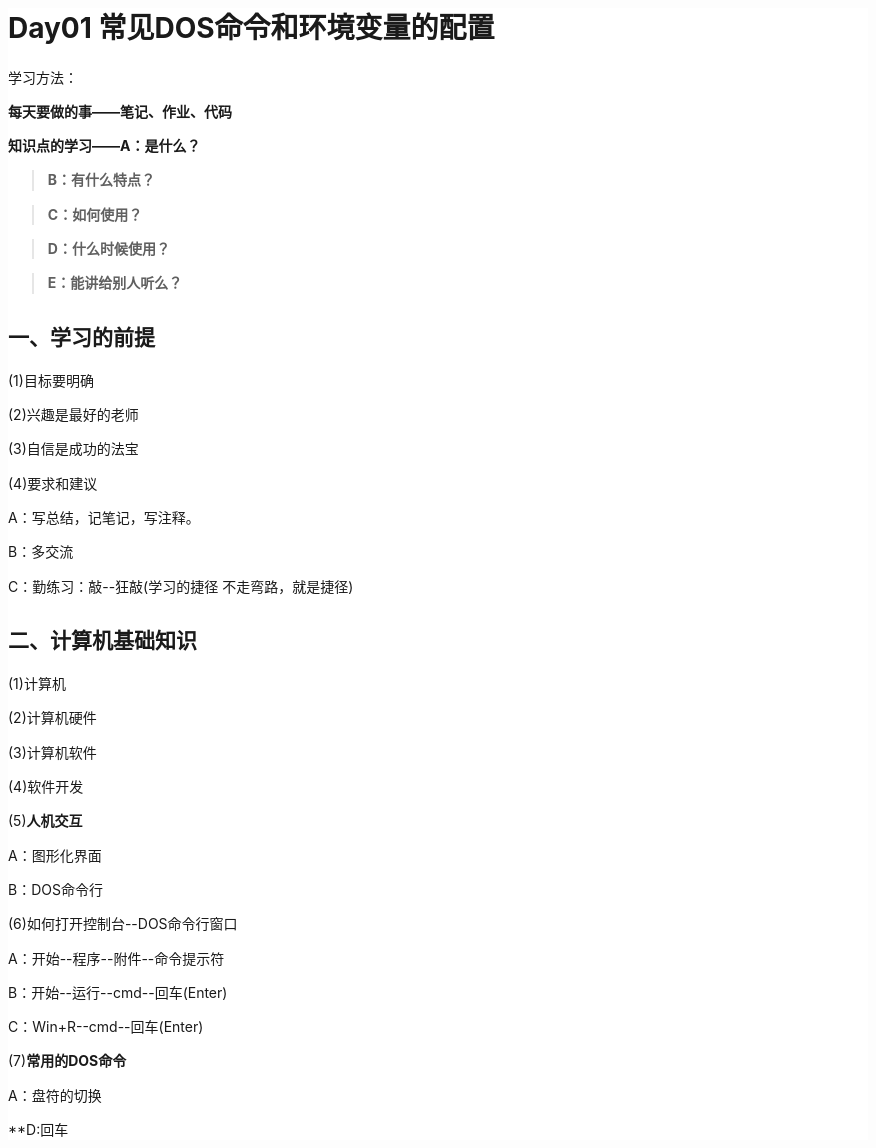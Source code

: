 Day01 常见DOS命令和环境变量的配置
=================================

学习方法：

**每天要做的事——笔记、作业、代码**

**知识点的学习——A：是什么？**

>   **B：有什么特点？**

>   **C：如何使用？**

>   **D：什么时候使用？**

>   **E：能讲给别人听么？**

一、学习的前提
--------------

(1)目标要明确

(2)兴趣是最好的老师

(3)自信是成功的法宝

(4)要求和建议

A：写总结，记笔记，写注释。

B：多交流

C：勤练习：敲--狂敲(学习的捷径 不走弯路，就是捷径)

二、计算机基础知识
------------------

(1)计算机

(2)计算机硬件

(3)计算机软件

(4)软件开发

(5)**人机交互**

A：图形化界面

B：DOS命令行

(6)如何打开控制台--DOS命令行窗口

A：开始--程序--附件--命令提示符

B：开始--运行--cmd--回车(Enter)

C：Win+R--cmd--回车(Enter)

(7)**常用的DOS命令**

A：盘符的切换

\*\*D:回车
